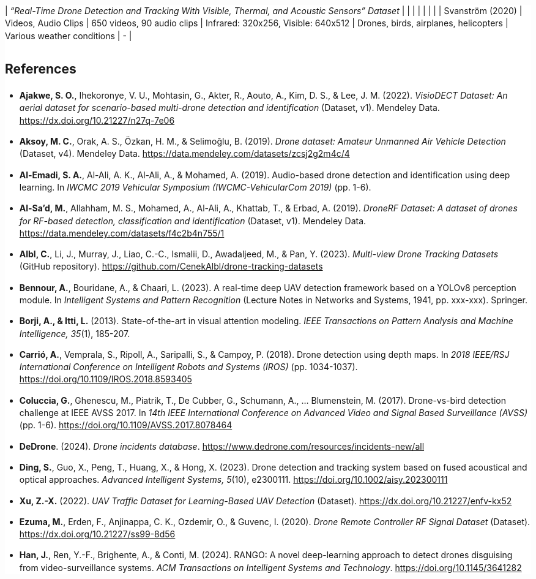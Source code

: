 | *“Real-Time Drone Detection and Tracking With Visible, Thermal, and Acoustic Sensors” Dataset* | | | | | | |
| Svanström (2020)                  | Videos, Audio Clips | 650 videos, 90 audio clips | Infrared: 320x256, Visible: 640x512 | Drones, birds, airplanes, helicopters | Various weather conditions | -                  |

## References

- **Ajakwe, S. O.**, Ihekoronye, V. U., Mohtasin, G., Akter, R., Aouto, A., Kim, D. S., & Lee, J. M. (2022). *VisioDECT Dataset: An aerial dataset for scenario-based multi-drone detection and identification* (Dataset, v1). Mendeley Data. https://dx.doi.org/10.21227/n27q-7e06

- **Aksoy, M. C.**, Orak, A. S., Özkan, H. M., & Selimoğlu, B. (2019). *Drone dataset: Amateur Unmanned Air Vehicle Detection* (Dataset, v4). Mendeley Data. https://data.mendeley.com/datasets/zcsj2g2m4c/4

- **Al-Emadi, S. A.**, Al-Ali, A. K., Al-Ali, A., & Mohamed, A. (2019). Audio-based drone detection and identification using deep learning. In *IWCMC 2019 Vehicular Symposium (IWCMC-VehicularCom 2019)* (pp. 1-6).

- **Al-Sa’d, M.**, Allahham, M. S., Mohamed, A., Al-Ali, A., Khattab, T., & Erbad, A. (2019). *DroneRF Dataset: A dataset of drones for RF-based detection, classification and identification* (Dataset, v1). Mendeley Data. https://data.mendeley.com/datasets/f4c2b4n755/1

- **Albl, C.**, Li, J., Murray, J., Liao, C.-C., Ismalii, D., Awadaljeed, M., & Pan, Y. (2023). *Multi-view Drone Tracking Datasets* (GitHub repository). https://github.com/CenekAlbl/drone-tracking-datasets

- **Bennour, A.**, Bouridane, A., & Chaari, L. (2023). A real-time deep UAV detection framework based on a YOLOv8 perception module. In *Intelligent Systems and Pattern Recognition* (Lecture Notes in Networks and Systems, 1941, pp. xxx-xxx). Springer.

- **Borji, A., & Itti, L.** (2013). State-of-the-art in visual attention modeling. *IEEE Transactions on Pattern Analysis and Machine Intelligence, 35*(1), 185-207.

- **Carrió, A.**, Vemprala, S., Ripoll, A., Saripalli, S., & Campoy, P. (2018). Drone detection using depth maps. In *2018 IEEE/RSJ International Conference on Intelligent Robots and Systems (IROS)* (pp. 1034-1037). https://doi.org/10.1109/IROS.2018.8593405

- **Coluccia, G.**, Ghenescu, M., Piatrik, T., De Cubber, G., Schumann, A., … Blumenstein, M. (2017). Drone-vs-bird detection challenge at IEEE AVSS 2017. In *14th IEEE International Conference on Advanced Video and Signal Based Surveillance (AVSS)* (pp. 1-6). https://doi.org/10.1109/AVSS.2017.8078464

- **DeDrone**. (2024). *Drone incidents database*. https://www.dedrone.com/resources/incidents-new/all

- **Ding, S.**, Guo, X., Peng, T., Huang, X., & Hong, X. (2023). Drone detection and tracking system based on fused acoustical and optical approaches. *Advanced Intelligent Systems, 5*(10), e2300111. https://doi.org/10.1002/aisy.202300111

- **Xu, Z.-X.** (2022). *UAV Traffic Dataset for Learning-Based UAV Detection* (Dataset). https://dx.doi.org/10.21227/enfv-kx52

- **Ezuma, M.**, Erden, F., Anjinappa, C. K., Ozdemir, O., & Guvenc, I. (2020). *Drone Remote Controller RF Signal Dataset* (Dataset). https://dx.doi.org/10.21227/ss99-8d56

- **Han, J.**, Ren, Y.-F., Brighente, A., & Conti, M. (2024). RANGO: A novel deep-learning approach to detect drones disguising from video-surveillance systems. *ACM Transactions on Intelligent Systems and Technology*. https://doi.org/10.1145/3641282
